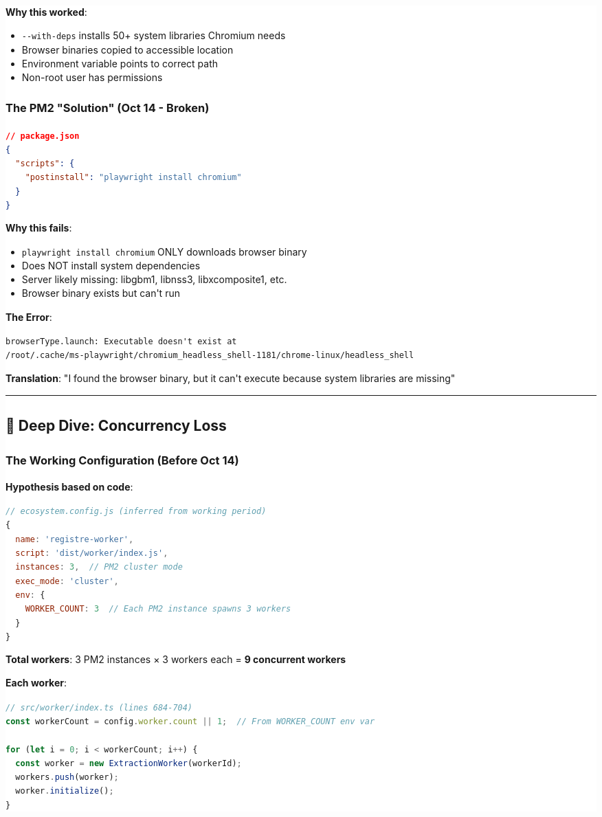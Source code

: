 **Why this worked**:
- `--with-deps` installs 50+ system libraries Chromium needs
- Browser binaries copied to accessible location
- Environment variable points to correct path
- Non-root user has permissions

### The PM2 "Solution" (Oct 14 - Broken)

```json
// package.json
{
  "scripts": {
    "postinstall": "playwright install chromium"
  }
}
```

**Why this fails**:
- `playwright install chromium` ONLY downloads browser binary
- Does NOT install system dependencies
- Server likely missing: libgbm1, libnss3, libxcomposite1, etc.
- Browser binary exists but can't run

**The Error**:
```
browserType.launch: Executable doesn't exist at 
/root/.cache/ms-playwright/chromium_headless_shell-1181/chrome-linux/headless_shell
```

**Translation**: "I found the browser binary, but it can't execute because system libraries are missing"

---

## 🔄 Deep Dive: Concurrency Loss

### The Working Configuration (Before Oct 14)

**Hypothesis based on code**:
```javascript
// ecosystem.config.js (inferred from working period)
{
  name: 'registre-worker',
  script: 'dist/worker/index.js',
  instances: 3,  // PM2 cluster mode
  exec_mode: 'cluster',
  env: {
    WORKER_COUNT: 3  // Each PM2 instance spawns 3 workers
  }
}
```

**Total workers**: 3 PM2 instances × 3 workers each = **9 concurrent workers**

**Each worker**:
```typescript
// src/worker/index.ts (lines 684-704)
const workerCount = config.worker.count || 1;  // From WORKER_COUNT env var

for (let i = 0; i < workerCount; i++) {
  const worker = new ExtractionWorker(workerId);
  workers.push(worker);
  worker.initialize();
}
```
